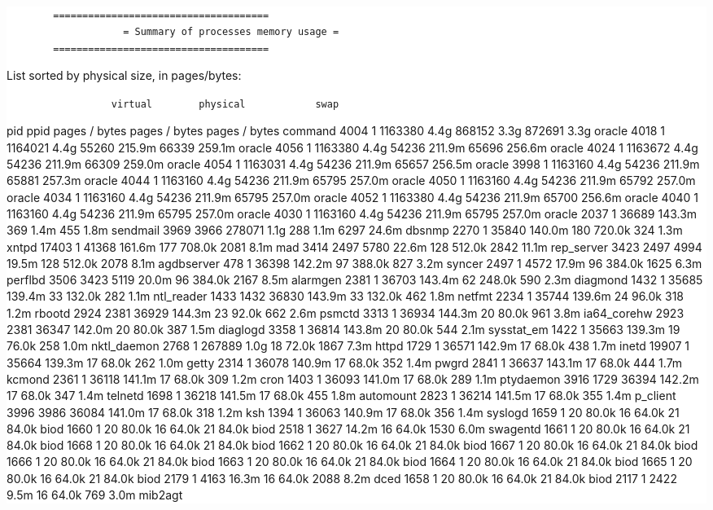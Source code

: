 
			=====================================
                        = Summary of processes memory usage =
			=====================================

List sorted by physical size, in pages/bytes:

                      virtual        physical            swap 
   pid   ppid   pages / bytes   pages / bytes   pages / bytes  command
  4004      1 1163380    4.4g  868152    3.3g  872691    3.3g  oracle
  4018      1 1164021    4.4g   55260  215.9m   66339  259.1m  oracle
  4056      1 1163380    4.4g   54236  211.9m   65696  256.6m  oracle
  4024      1 1163672    4.4g   54236  211.9m   66309  259.0m  oracle
  4054      1 1163031    4.4g   54236  211.9m   65657  256.5m  oracle
  3998      1 1163160    4.4g   54236  211.9m   65881  257.3m  oracle
  4044      1 1163160    4.4g   54236  211.9m   65795  257.0m  oracle
  4050      1 1163160    4.4g   54236  211.9m   65792  257.0m  oracle
  4034      1 1163160    4.4g   54236  211.9m   65795  257.0m  oracle
  4052      1 1163380    4.4g   54236  211.9m   65700  256.6m  oracle
  4040      1 1163160    4.4g   54236  211.9m   65795  257.0m  oracle
  4030      1 1163160    4.4g   54236  211.9m   65795  257.0m  oracle
  2037      1   36689  143.3m     369    1.4m     455    1.8m  sendmail
  3969   3966  278071    1.1g     288    1.1m    6297   24.6m  dbsnmp
  2270      1   35840  140.0m     180  720.0k     324    1.3m  xntpd
 17403      1   41368  161.6m     177  708.0k    2081    8.1m  mad
  3414   2497    5780   22.6m     128  512.0k    2842   11.1m  rep_server
  3423   2497    4994   19.5m     128  512.0k    2078    8.1m  agdbserver
   478      1   36398  142.2m      97  388.0k     827    3.2m  syncer
  2497      1    4572   17.9m      96  384.0k    1625    6.3m  perflbd
  3506   3423    5119   20.0m      96  384.0k    2167    8.5m  alarmgen
  2381      1   36703  143.4m      62  248.0k     590    2.3m  diagmond
  1432      1   35685  139.4m      33  132.0k     282    1.1m  ntl_reader
  1433   1432   36830  143.9m      33  132.0k     462    1.8m  netfmt
  2234      1   35744  139.6m      24   96.0k     318    1.2m  rbootd
  2924   2381   36929  144.3m      23   92.0k     662    2.6m  psmctd
  3313      1   36934  144.3m      20   80.0k     961    3.8m  ia64_corehw
  2923   2381   36347  142.0m      20   80.0k     387    1.5m  diaglogd
  3358      1   36814  143.8m      20   80.0k     544    2.1m  sysstat_em
  1422      1   35663  139.3m      19   76.0k     258    1.0m  nktl_daemon
  2768      1  267889    1.0g      18   72.0k    1867    7.3m  httpd
  1729      1   36571  142.9m      17   68.0k     438    1.7m  inetd
 19907      1   35664  139.3m      17   68.0k     262    1.0m  getty
  2314      1   36078  140.9m      17   68.0k     352    1.4m  pwgrd
  2841      1   36637  143.1m      17   68.0k     444    1.7m  kcmond
  2361      1   36118  141.1m      17   68.0k     309    1.2m  cron
  1403      1   36093  141.0m      17   68.0k     289    1.1m  ptydaemon
  3916   1729   36394  142.2m      17   68.0k     347    1.4m  telnetd
  1698      1   36218  141.5m      17   68.0k     455    1.8m  automount
  2823      1   36214  141.5m      17   68.0k     355    1.4m  p_client
  3996   3986   36084  141.0m      17   68.0k     318    1.2m  ksh
  1394      1   36063  140.9m      17   68.0k     356    1.4m  syslogd
  1659      1      20   80.0k      16   64.0k      21   84.0k  biod
  1660      1      20   80.0k      16   64.0k      21   84.0k  biod
  2518      1    3627   14.2m      16   64.0k    1530    6.0m  swagentd
  1661      1      20   80.0k      16   64.0k      21   84.0k  biod
  1668      1      20   80.0k      16   64.0k      21   84.0k  biod
  1662      1      20   80.0k      16   64.0k      21   84.0k  biod
  1667      1      20   80.0k      16   64.0k      21   84.0k  biod
  1666      1      20   80.0k      16   64.0k      21   84.0k  biod
  1663      1      20   80.0k      16   64.0k      21   84.0k  biod
  1664      1      20   80.0k      16   64.0k      21   84.0k  biod
  1665      1      20   80.0k      16   64.0k      21   84.0k  biod
  2179      1    4163   16.3m      16   64.0k    2088    8.2m  dced
  1658      1      20   80.0k      16   64.0k      21   84.0k  biod
  2117      1    2422    9.5m      16   64.0k     769    3.0m  mib2agt